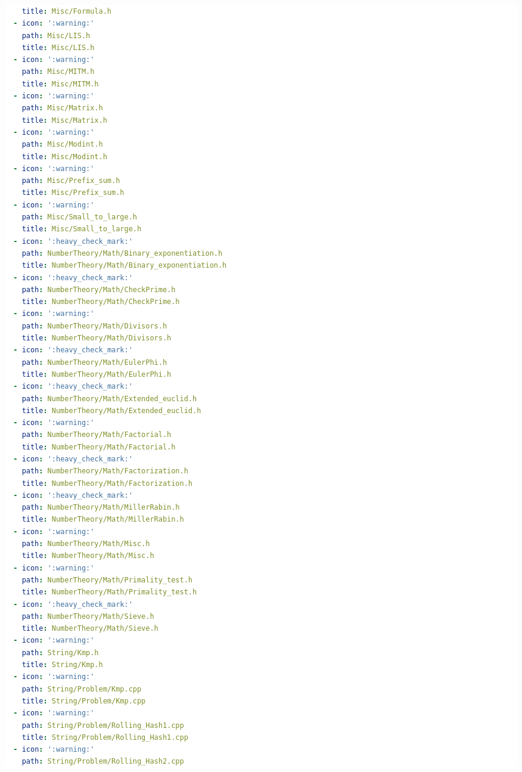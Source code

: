 ```yaml
    title: Misc/Formula.h
  - icon: ':warning:'
    path: Misc/LIS.h
    title: Misc/LIS.h
  - icon: ':warning:'
    path: Misc/MITM.h
    title: Misc/MITM.h
  - icon: ':warning:'
    path: Misc/Matrix.h
    title: Misc/Matrix.h
  - icon: ':warning:'
    path: Misc/Modint.h
    title: Misc/Modint.h
  - icon: ':warning:'
    path: Misc/Prefix_sum.h
    title: Misc/Prefix_sum.h
  - icon: ':warning:'
    path: Misc/Small_to_large.h
    title: Misc/Small_to_large.h
  - icon: ':heavy_check_mark:'
    path: NumberTheory/Math/Binary_exponentiation.h
    title: NumberTheory/Math/Binary_exponentiation.h
  - icon: ':heavy_check_mark:'
    path: NumberTheory/Math/CheckPrime.h
    title: NumberTheory/Math/CheckPrime.h
  - icon: ':warning:'
    path: NumberTheory/Math/Divisors.h
    title: NumberTheory/Math/Divisors.h
  - icon: ':heavy_check_mark:'
    path: NumberTheory/Math/EulerPhi.h
    title: NumberTheory/Math/EulerPhi.h
  - icon: ':heavy_check_mark:'
    path: NumberTheory/Math/Extended_euclid.h
    title: NumberTheory/Math/Extended_euclid.h
  - icon: ':warning:'
    path: NumberTheory/Math/Factorial.h
    title: NumberTheory/Math/Factorial.h
  - icon: ':heavy_check_mark:'
    path: NumberTheory/Math/Factorization.h
    title: NumberTheory/Math/Factorization.h
  - icon: ':heavy_check_mark:'
    path: NumberTheory/Math/MillerRabin.h
    title: NumberTheory/Math/MillerRabin.h
  - icon: ':warning:'
    path: NumberTheory/Math/Misc.h
    title: NumberTheory/Math/Misc.h
  - icon: ':warning:'
    path: NumberTheory/Math/Primality_test.h
    title: NumberTheory/Math/Primality_test.h
  - icon: ':heavy_check_mark:'
    path: NumberTheory/Math/Sieve.h
    title: NumberTheory/Math/Sieve.h
  - icon: ':warning:'
    path: String/Kmp.h
    title: String/Kmp.h
  - icon: ':warning:'
    path: String/Problem/Kmp.cpp
    title: String/Problem/Kmp.cpp
  - icon: ':warning:'
    path: String/Problem/Rolling_Hash1.cpp
    title: String/Problem/Rolling_Hash1.cpp
  - icon: ':warning:'
    path: String/Problem/Rolling_Hash2.cpp
```